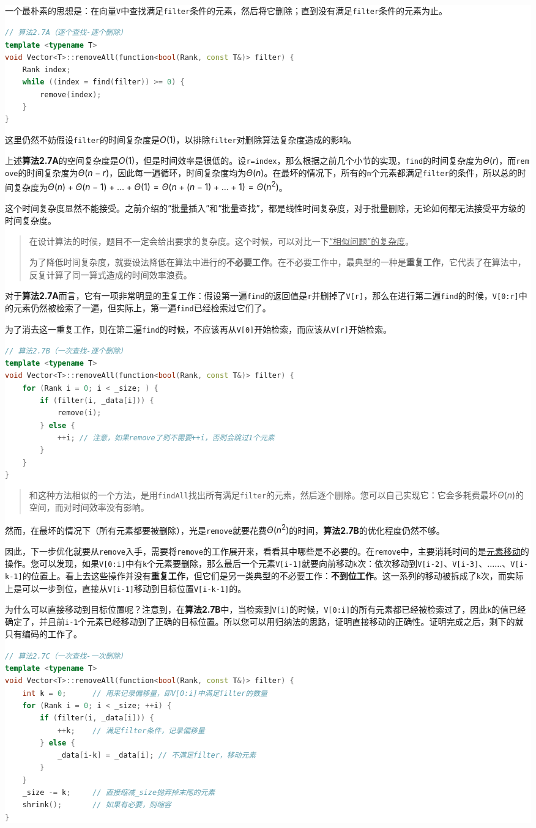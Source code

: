 一个最朴素的思想是：在向量`V`中查找满足`filter`条件的元素，然后将它删除；直到没有满足`filter`条件的元素为止。

```c++
// 算法2.7A（逐个查找-逐个删除）
template <typename T>
void Vector<T>::removeAll(function<bool(Rank, const T&)> filter) {
    Rank index;
    while ((index = find(filter)) >= 0) {
        remove(index);
    }
}
```

这里仍然不妨假设`filter`的时间复杂度是$O(1)$，以排除`filter`对删除算法复杂度造成的影响。

上述**算法2.7A**的空间复杂度是$O(1)$，但是时间效率是很低的。设`r=index`，那么根据之前几个小节的实现，`find`的时间复杂度为$\Theta(r)$，而`remove`的时间复杂度为$\Theta(n-r)$，因此每一遍循环，时间复杂度均为$\Theta(n)$。在最坏的情况下，所有的`n`个元素都满足`filter`的条件，所以总的时间复杂度为$\Theta(n)+\Theta(n-1)+\dots+\Theta(1)=\Theta(n+(n-1)+\dots+1)=\Theta(n^2)$。

这个时间复杂度显然不能接受。之前介绍的“批量插入”和“批量查找”，都是线性时间复杂度，对于批量删除，无论如何都无法接受平方级的时间复杂度。

> 在设计算法的时候，题目不一定会给出要求的复杂度。这个时候，可以对比一下<u>“相似问题”的复杂度</u>。
>
> 为了降低时间复杂度，就要设法降低在算法中进行的**不必要工作**。在不必要工作中，最典型的一种是**重复工作**，它代表了在算法中，反复计算了同一算式造成的时间效率浪费。

对于**算法2.7A**而言，它有一项非常明显的重复工作：假设第一遍`find`的返回值是`r`并删掉了`V[r]`，那么在进行第二遍`find`的时候，`V[0:r]`中的元素仍然被检索了一遍，但实际上，第一遍`find`已经检索过它们了。

为了消去这一重复工作，则在第二遍`find`的时候，不应该再从`V[0]`开始检索，而应该从`V[r]`开始检索。

```c++
// 算法2.7B（一次查找-逐个删除）
template <typename T>
void Vector<T>::removeAll(function<bool(Rank, const T&)> filter) {
    for (Rank i = 0; i < _size; ) {
        if (filter(i, _data[i])) {
            remove(i);
        } else {
            ++i; // 注意，如果remove了则不需要++i，否则会跳过1个元素
        }
    }
}
```

> 和这种方法相似的一个方法，是用`findAll`找出所有满足`filter`的元素，然后逐个删除。您可以自己实现它：它会多耗费最坏$\Theta(n)$的空间，而对时间效率没有影响。

然而，在最坏的情况下（所有元素都要被删除），光是`remove`就要花费$\Theta(n^2)$的时间，**算法2.7B**的优化程度仍然不够。

因此，下一步优化就要从`remove`入手，需要将`remove`的工作展开来，看看其中哪些是不必要的。在`remove`中，主要消耗时间的是<u>元素移动</u>的操作。您可以发现，如果`V[0:i]`中有`k`个元素要删除，那么最后一个元素`V[i-1]`就要向前移动`k`次：依次移动到`V[i-2]`、`V[i-3]`、……、`V[i-k-1]`的位置上。看上去这些操作并没有**重复工作**，但它们是另一类典型的不必要工作：**不到位工作**。这一系列的移动被拆成了`k`次，而实际上是可以一步到位，直接从`V[i-1]`移动到目标位置`V[i-k-1]`的。

为什么可以直接移动到目标位置呢？注意到，在**算法2.7B**中，当检索到`V[i]`的时候，`V[0:i]`的所有元素都已经被检索过了，因此`k`的值已经确定了，并且前`i-1`个元素已经移动到了正确的目标位置。所以您可以用归纳法的思路，证明直接移动的正确性。证明完成之后，剩下的就只有编码的工作了。

```c++
// 算法2.7C（一次查找-一次删除）
template <typename T>
void Vector<T>::removeAll(function<bool(Rank, const T&)> filter) {
    int k = 0;      // 用来记录偏移量，即V[0:i]中满足filter的数量
    for (Rank i = 0; i < _size; ++i) {
        if (filter(i, _data[i])) {
            ++k;    // 满足filter条件，记录偏移量
        } else {
            _data[i-k] = _data[i]; // 不满足filter，移动元素
        }
    }
    _size -= k;     // 直接缩减_size抛弃掉末尾的元素
    shrink();       // 如果有必要，则缩容
}
```
